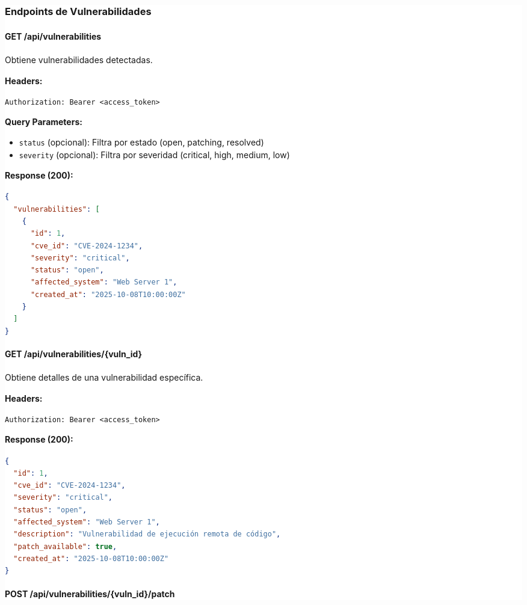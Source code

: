 ### Endpoints de Vulnerabilidades

#### GET /api/vulnerabilities

Obtiene vulnerabilidades detectadas.

**Headers:**
```
Authorization: Bearer <access_token>
```

**Query Parameters:**
- `status` (opcional): Filtra por estado (open, patching, resolved)
- `severity` (opcional): Filtra por severidad (critical, high, medium, low)

**Response (200):**
```json
{
  "vulnerabilities": [
    {
      "id": 1,
      "cve_id": "CVE-2024-1234",
      "severity": "critical",
      "status": "open",
      "affected_system": "Web Server 1",
      "created_at": "2025-10-08T10:00:00Z"
    }
  ]
}
```

#### GET /api/vulnerabilities/{vuln_id}

Obtiene detalles de una vulnerabilidad específica.

**Headers:**
```
Authorization: Bearer <access_token>
```

**Response (200):**
```json
{
  "id": 1,
  "cve_id": "CVE-2024-1234",
  "severity": "critical",
  "status": "open",
  "affected_system": "Web Server 1",
  "description": "Vulnerabilidad de ejecución remota de código",
  "patch_available": true,
  "created_at": "2025-10-08T10:00:00Z"
}
```

#### POST /api/vulnerabilities/{vuln_id}/patch
